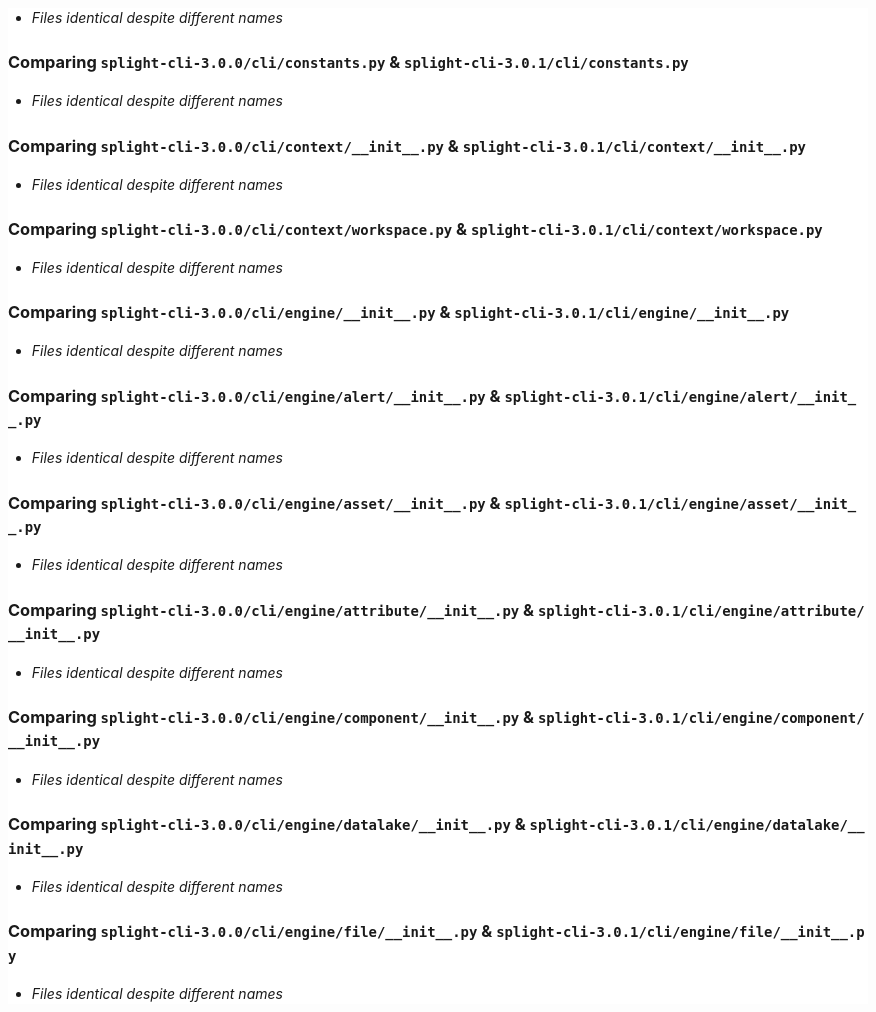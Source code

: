  * *Files identical despite different names*

### Comparing `splight-cli-3.0.0/cli/constants.py` & `splight-cli-3.0.1/cli/constants.py`

 * *Files identical despite different names*

### Comparing `splight-cli-3.0.0/cli/context/__init__.py` & `splight-cli-3.0.1/cli/context/__init__.py`

 * *Files identical despite different names*

### Comparing `splight-cli-3.0.0/cli/context/workspace.py` & `splight-cli-3.0.1/cli/context/workspace.py`

 * *Files identical despite different names*

### Comparing `splight-cli-3.0.0/cli/engine/__init__.py` & `splight-cli-3.0.1/cli/engine/__init__.py`

 * *Files identical despite different names*

### Comparing `splight-cli-3.0.0/cli/engine/alert/__init__.py` & `splight-cli-3.0.1/cli/engine/alert/__init__.py`

 * *Files identical despite different names*

### Comparing `splight-cli-3.0.0/cli/engine/asset/__init__.py` & `splight-cli-3.0.1/cli/engine/asset/__init__.py`

 * *Files identical despite different names*

### Comparing `splight-cli-3.0.0/cli/engine/attribute/__init__.py` & `splight-cli-3.0.1/cli/engine/attribute/__init__.py`

 * *Files identical despite different names*

### Comparing `splight-cli-3.0.0/cli/engine/component/__init__.py` & `splight-cli-3.0.1/cli/engine/component/__init__.py`

 * *Files identical despite different names*

### Comparing `splight-cli-3.0.0/cli/engine/datalake/__init__.py` & `splight-cli-3.0.1/cli/engine/datalake/__init__.py`

 * *Files identical despite different names*

### Comparing `splight-cli-3.0.0/cli/engine/file/__init__.py` & `splight-cli-3.0.1/cli/engine/file/__init__.py`

 * *Files identical despite different names*
